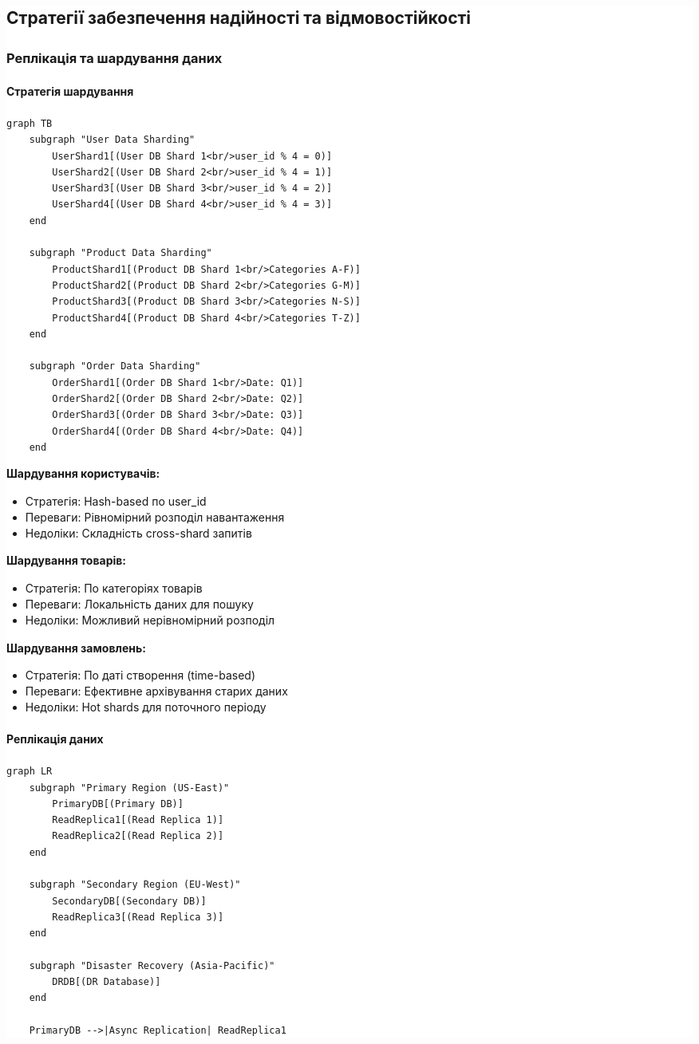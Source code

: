 
## Стратегії забезпечення надійності та відмовостійкості

### Реплікація та шардування даних

#### Стратегія шардування

```mermaid
graph TB
    subgraph "User Data Sharding"
        UserShard1[(User DB Shard 1<br/>user_id % 4 = 0)]
        UserShard2[(User DB Shard 2<br/>user_id % 4 = 1)]
        UserShard3[(User DB Shard 3<br/>user_id % 4 = 2)]
        UserShard4[(User DB Shard 4<br/>user_id % 4 = 3)]
    end
    
    subgraph "Product Data Sharding"
        ProductShard1[(Product DB Shard 1<br/>Categories A-F)]
        ProductShard2[(Product DB Shard 2<br/>Categories G-M)]
        ProductShard3[(Product DB Shard 3<br/>Categories N-S)]
        ProductShard4[(Product DB Shard 4<br/>Categories T-Z)]
    end
    
    subgraph "Order Data Sharding"
        OrderShard1[(Order DB Shard 1<br/>Date: Q1)]
        OrderShard2[(Order DB Shard 2<br/>Date: Q2)]
        OrderShard3[(Order DB Shard 3<br/>Date: Q3)]
        OrderShard4[(Order DB Shard 4<br/>Date: Q4)]
    end
```

**Шардування користувачів:**
- Стратегія: Hash-based по user_id
- Переваги: Рівномірний розподіл навантаження
- Недоліки: Складність cross-shard запитів

**Шардування товарів:**
- Стратегія: По категоріях товарів
- Переваги: Локальність даних для пошуку
- Недоліки: Можливий нерівномірний розподіл

**Шардування замовлень:**
- Стратегія: По даті створення (time-based)
- Переваги: Ефективне архівування старих даних
- Недоліки: Hot shards для поточного періоду

#### Реплікація даних

```mermaid
graph LR
    subgraph "Primary Region (US-East)"
        PrimaryDB[(Primary DB)]
        ReadReplica1[(Read Replica 1)]
        ReadReplica2[(Read Replica 2)]
    end
    
    subgraph "Secondary Region (EU-West)"
        SecondaryDB[(Secondary DB)]
        ReadReplica3[(Read Replica 3)]
    end
    
    subgraph "Disaster Recovery (Asia-Pacific)"
        DRDB[(DR Database)]
    end
    
    PrimaryDB -->|Async Replication| ReadReplica1
```